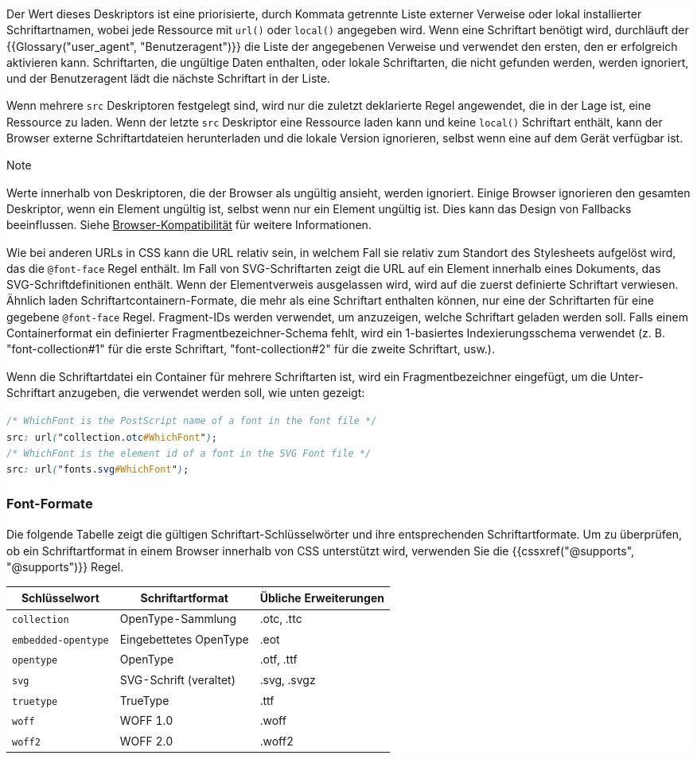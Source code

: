Der Wert dieses Deskriptors ist eine priorisierte, durch Kommata getrennte Liste externer Verweise oder lokal installierter Schriftartnamen, wobei jede Ressource mit `url()` oder `local()` angegeben wird.
Wenn eine Schriftart benötigt wird, durchläuft der {{Glossary("user_agent", "Benutzeragent")}} die Liste der angegebenen Verweise und verwendet den ersten, den er erfolgreich aktivieren kann.
Schriftarten, die ungültige Daten enthalten, oder lokale Schriftarten, die nicht gefunden werden, werden ignoriert, und der Benutzeragent lädt die nächste Schriftart in der Liste.

Wenn mehrere `src` Deskriptoren festgelegt sind, wird nur die zuletzt deklarierte Regel angewendet, die in der Lage ist, eine Ressource zu laden.
Wenn der letzte `src` Deskriptor eine Ressource laden kann und keine `local()` Schriftart enthält, kann der Browser externe Schriftartdateien herunterladen und die lokale Version ignorieren, selbst wenn eine auf dem Gerät verfügbar ist.

> [!NOTE]
> Werte innerhalb von Deskriptoren, die der Browser als ungültig ansieht, werden ignoriert.
> Einige Browser ignorieren den gesamten Deskriptor, wenn ein Element ungültig ist, selbst wenn nur ein Element ungültig ist.
> Dies kann das Design von Fallbacks beeinflussen.
> Siehe [Browser-Kompatibilität](#browser-kompatibilität) für weitere Informationen.

Wie bei anderen URLs in CSS kann die URL relativ sein, in welchem Fall sie relativ zum Standort des Stylesheets aufgelöst wird, das die `@font-face` Regel enthält. Im Fall von SVG-Schriftarten zeigt die URL auf ein Element innerhalb eines Dokuments, das SVG-Schriftdefinitionen enthält. Wenn der Elementverweis ausgelassen wird, wird auf die zuerst definierte Schriftart verwiesen. Ähnlich laden Schriftartcontainern-Formate, die mehr als eine Schriftart enthalten können, nur eine der Schriftarten für eine gegebene `@font-face` Regel. Fragment-IDs werden verwendet, um anzuzeigen, welche Schriftart geladen werden soll. Falls einem Containerformat ein definierter Fragmentbezeichner-Schema fehlt, wird ein 1-basiertes Indexierungsschema verwendet (z. B. "font-collection#1" für die erste Schriftart, "font-collection#2" für die zweite Schriftart, usw.).

Wenn die Schriftartdatei ein Container für mehrere Schriftarten ist, wird ein Fragmentbezeichner eingefügt, um die Unter-Schriftart anzugeben, die verwendet werden soll, wie unten gezeigt:

```css
/* WhichFont is the PostScript name of a font in the font file */
src: url("collection.otc#WhichFont");
/* WhichFont is the element id of a font in the SVG Font file */
src: url("fonts.svg#WhichFont");
```

### Font-Formate

Die folgende Tabelle zeigt die gültigen Schriftart-Schlüsselwörter und ihre entsprechenden Schriftartformate.
Um zu überprüfen, ob ein Schriftartformat in einem Browser innerhalb von CSS unterstützt wird, verwenden Sie die {{cssxref("@supports", "@supports")}} Regel.

| Schlüsselwort       | Schriftartformat       | Übliche Erweiterungen |
| ------------------- | ---------------------- | --------------------- |
| `collection`        | OpenType-Sammlung      | .otc, .ttc            |
| `embedded-opentype` | Eingebettetes OpenType | .eot                  |
| `opentype`          | OpenType               | .otf, .ttf            |
| `svg`               | SVG-Schrift (veraltet) | .svg, .svgz           |
| `truetype`          | TrueType               | .ttf                  |
| `woff`              | WOFF 1.0               | .woff                 |
| `woff2`             | WOFF 2.0               | .woff2                |
